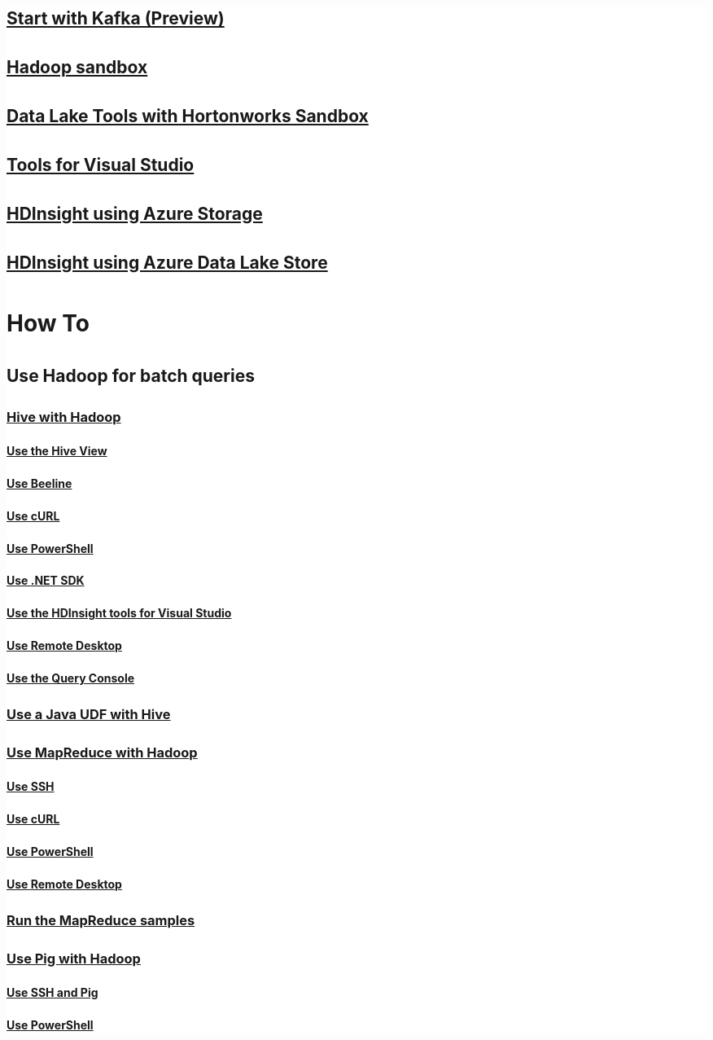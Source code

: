 ## [Start with Kafka (Preview)](hdinsight-apache-kafka-get-started.md)
## [Hadoop sandbox](hdinsight-hadoop-emulator-get-started.md)
## [Data Lake Tools with Hortonworks Sandbox](hdinsight-hadoop-emulator-visual-studio.md)
## [Tools for Visual Studio](hdinsight-hadoop-visual-studio-tools-get-started.md)
## [HDInsight using Azure Storage](hdinsight-hadoop-use-blob-storage.md)
## [HDInsight using Azure Data Lake Store](hdinsight-hadoop-use-data-lake-store.md)

# How To
## Use Hadoop for batch queries
### [Hive with Hadoop](hdinsight-use-hive.md)
#### [Use the Hive View](hdinsight-hadoop-use-hive-ambari-view.md)
#### [Use Beeline](hdinsight-hadoop-use-hive-beeline.md)
#### [Use cURL](hdinsight-hadoop-use-hive-curl.md)
#### [Use PowerShell](hdinsight-hadoop-use-hive-powershell.md)
#### [Use .NET SDK](hdinsight-hadoop-use-hive-dotnet-sdk.md)
#### [Use the HDInsight tools for Visual Studio](hdinsight-hadoop-use-hive-visual-studio.md)
#### [Use Remote Desktop](hdinsight-hadoop-use-hive-remote-desktop.md)
#### [Use the Query Console](hdinsight-hadoop-use-hive-query-console.md)
### [Use a Java UDF with Hive](hdinsight-hadoop-hive-java-udf.md)
### [Use MapReduce with Hadoop](hdinsight-use-mapreduce.md)
#### [Use SSH](hdinsight-hadoop-use-mapreduce-ssh.md)
#### [Use cURL](hdinsight-hadoop-use-mapreduce-curl.md)
#### [Use PowerShell](hdinsight-hadoop-use-mapreduce-powershell.md)
#### [Use Remote Desktop](hdinsight-hadoop-use-mapreduce-remote-desktop.md)
### [Run the MapReduce samples](hdinsight-hadoop-run-samples-linux.md)
### [Use Pig with Hadoop](hdinsight-use-pig.md)
#### [Use SSH and Pig](hdinsight-hadoop-use-pig-ssh.md)
#### [Use PowerShell](hdinsight-hadoop-use-pig-powershell.md)